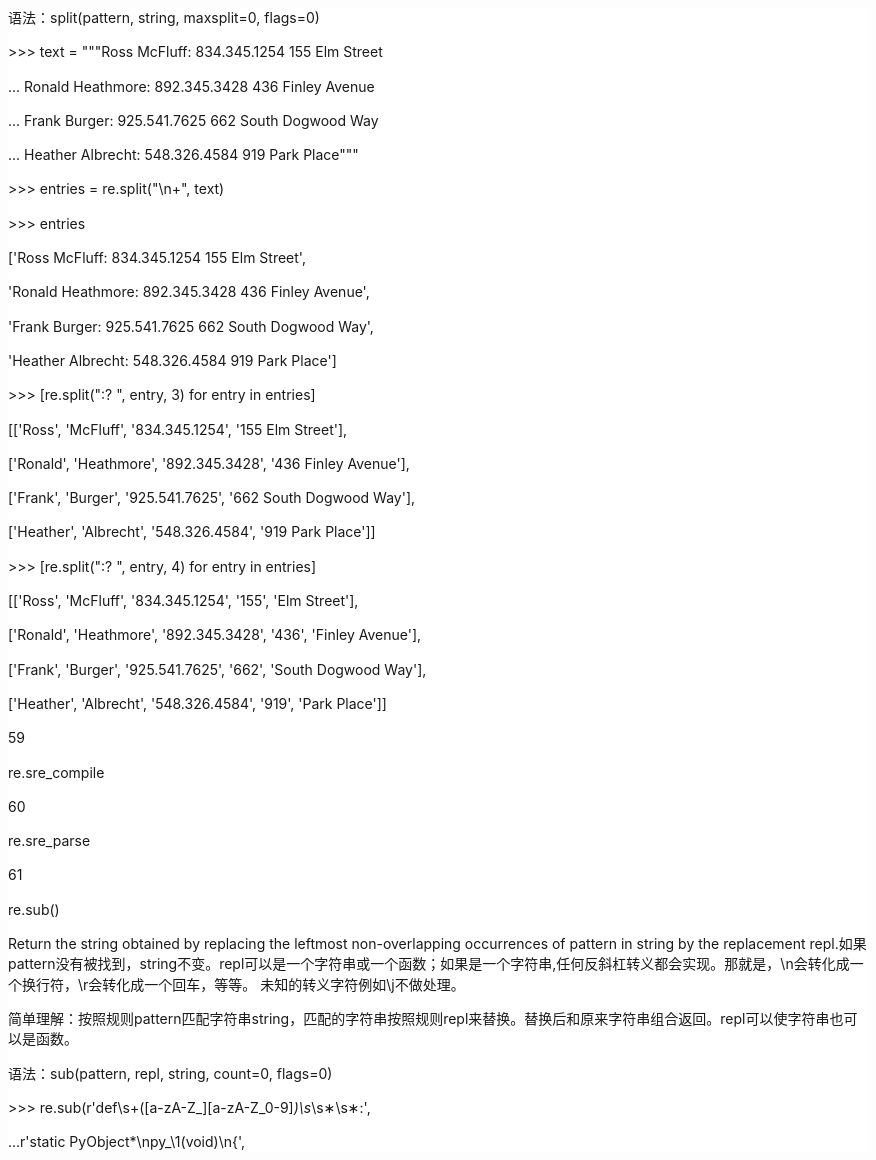 语法：split(pattern, string, maxsplit=0, flags=0)

\>>> text = """Ross McFluff: 834.345.1254 155 Elm Street

... Ronald Heathmore: 892.345.3428 436 Finley Avenue

... Frank Burger: 925.541.7625 662 South Dogwood Way

... Heather Albrecht: 548.326.4584 919 Park Place"""

\>>> entries = re.split("\n+", text)

\>>> entries

['Ross McFluff: 834.345.1254 155 Elm Street',

'Ronald Heathmore: 892.345.3428 436 Finley Avenue',

'Frank Burger: 925.541.7625 662 South Dogwood Way',

'Heather Albrecht: 548.326.4584 919 Park Place']

\>>> [re.split(":? ", entry, 3) for entry in entries]

[['Ross', 'McFluff', '834.345.1254', '155 Elm Street'],

['Ronald', 'Heathmore', '892.345.3428', '436 Finley Avenue'],

['Frank', 'Burger', '925.541.7625', '662 South Dogwood Way'],

['Heather', 'Albrecht', '548.326.4584', '919 Park Place']]

\>>> [re.split(":? ", entry, 4) for entry in entries]

[['Ross', 'McFluff', '834.345.1254', '155', 'Elm Street'],

['Ronald', 'Heathmore', '892.345.3428', '436', 'Finley Avenue'],

['Frank', 'Burger', '925.541.7625', '662', 'South Dogwood Way'],

['Heather', 'Albrecht', '548.326.4584', '919', 'Park Place']]

59

re.sre_compile

60

re.sre_parse

61

re.sub()

Return the string obtained by replacing the leftmost non-overlapping occurrences of pattern in string by the replacement repl.如果pattern没有被找到，string不变。repl可以是一个字符串或一个函数；如果是一个字符串,任何反斜杠转义都会实现。那就是，\n会转化成一个换行符，\r会转化成一个回车，等等。 未知的转义字符例如\j不做处理。

简单理解：按照规则pattern匹配字符串string，匹配的字符串按照规则repl来替换。替换后和原来字符串组合返回。repl可以使字符串也可以是函数。

语法：sub(pattern, repl, string, count=0, flags=0)

\>>> re.sub(r'def\s+([a-zA-Z_][a-zA-Z_0-9]*)\s*\s∗\s∗:',

...r'static PyObject*\npy_\1(void)\n{',

